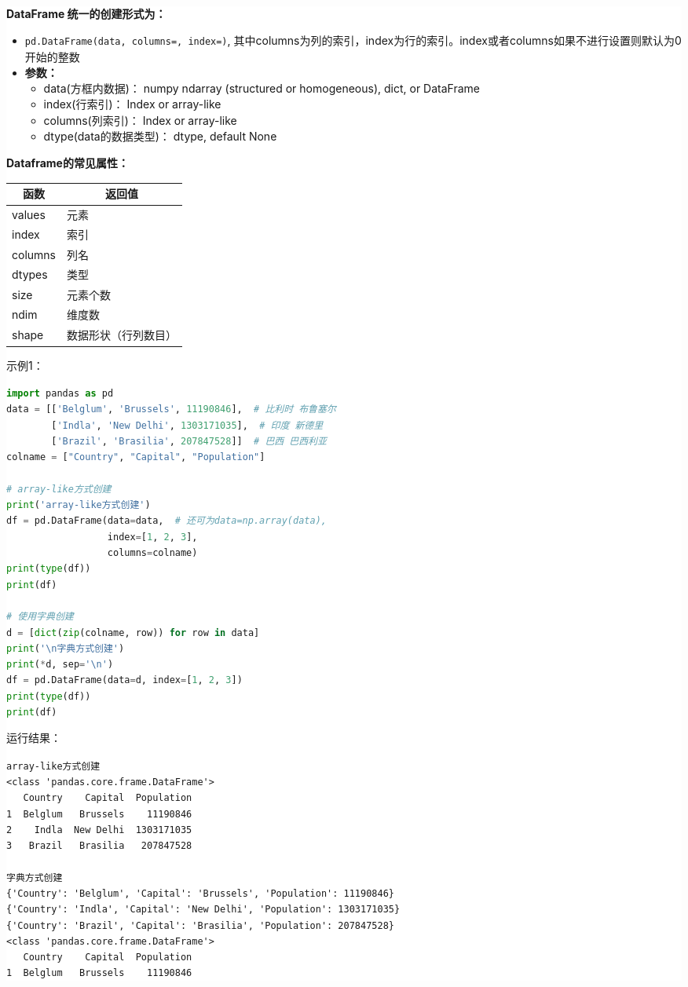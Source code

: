 **DataFrame 统一的创建形式为：**  
  - `pd.DataFrame(data, columns=, index=)`, 其中columns为列的索引，index为行的索引。index或者columns如果不进行设置则默认为0开始的整数  
  - **参数：**  
    - data(方框内数据)： numpy ndarray (structured or homogeneous), dict, or DataFrame  
    - index(行索引)： Index or array-like  
    - columns(列索引)： Index or array-like  
    - dtype(data的数据类型)： dtype, default None  

**Dataframe的常见属性：**

|  函数   |        返回值        |
| ------- | -------------------- |
| values  | 元素                 |
| index   | 索引                 |
| columns | 列名                 |
| dtypes  | 类型                 |
| size    | 元素个数             |
| ndim    | 维度数               |
| shape   | 数据形状（行列数目） |

示例1：
```python
import pandas as pd
data = [['Belglum', 'Brussels', 11190846],  # 比利时 布鲁塞尔
        ['Indla', 'New Delhi', 1303171035],  # 印度 新德里
        ['Brazil', 'Brasilia', 207847528]]  # 巴西 巴西利亚
colname = ["Country", "Capital", "Population"]

# array-like方式创建
print('array-like方式创建')
df = pd.DataFrame(data=data,  # 还可为data=np.array(data),
                  index=[1, 2, 3],
                  columns=colname)
print(type(df))
print(df)

# 使用字典创建
d = [dict(zip(colname, row)) for row in data]
print('\n字典方式创建')
print(*d, sep='\n')
df = pd.DataFrame(data=d, index=[1, 2, 3])
print(type(df))
print(df)
```

运行结果：
```
array-like方式创建
<class 'pandas.core.frame.DataFrame'>
   Country    Capital  Population
1  Belglum   Brussels    11190846
2    Indla  New Delhi  1303171035
3   Brazil   Brasilia   207847528

字典方式创建
{'Country': 'Belglum', 'Capital': 'Brussels', 'Population': 11190846}
{'Country': 'Indla', 'Capital': 'New Delhi', 'Population': 1303171035}
{'Country': 'Brazil', 'Capital': 'Brasilia', 'Population': 207847528}
<class 'pandas.core.frame.DataFrame'>
   Country    Capital  Population
1  Belglum   Brussels    11190846
```